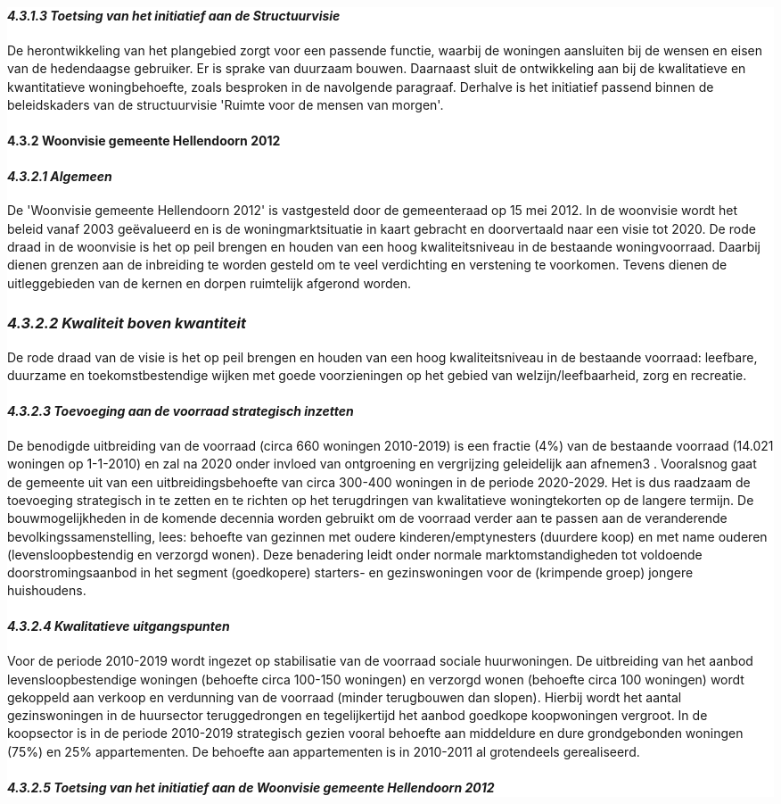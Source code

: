 #### *4.3.1.3 Toetsing van het initiatief aan de Structuurvisie*

De herontwikkeling van het plangebied zorgt voor een passende functie, waarbij de woningen aansluiten bij de wensen en eisen van de hedendaagse gebruiker. Er is sprake van duurzaam bouwen. Daarnaast sluit de ontwikkeling aan bij de kwalitatieve en kwantitatieve woningbehoefte, zoals besproken in de navolgende paragraaf. Derhalve is het initiatief passend binnen de beleidskaders van de structuurvisie 'Ruimte voor de mensen van morgen'.

#### **4.3.2 Woonvisie gemeente Hellendoorn 2012**

#### *4.3.2.1 Algemeen*

De 'Woonvisie gemeente Hellendoorn 2012' is vastgesteld door de gemeenteraad op 15 mei 2012. In de woonvisie wordt het beleid vanaf 2003 geëvalueerd en is de woningmarktsituatie in kaart gebracht en doorvertaald naar een visie tot 2020. De rode draad in de woonvisie is het op peil brengen en houden van een hoog kwaliteitsniveau in de bestaande woningvoorraad. Daarbij dienen grenzen aan de inbreiding te worden gesteld om te veel verdichting en verstening te voorkomen. Tevens dienen de uitleggebieden van de kernen en dorpen ruimtelijk afgerond worden.

### *4.3.2.2 Kwaliteit boven kwantiteit*

De rode draad van de visie is het op peil brengen en houden van een hoog kwaliteitsniveau in de bestaande voorraad: leefbare, duurzame en toekomstbestendige wijken met goede voorzieningen op het gebied van welzijn/leefbaarheid, zorg en recreatie.

#### *4.3.2.3 Toevoeging aan de voorraad strategisch inzetten*

De benodigde uitbreiding van de voorraad (circa 660 woningen 2010-2019) is een fractie (4%) van de bestaande voorraad (14.021 woningen op 1-1-2010) en zal na 2020 onder invloed van ontgroening en vergrijzing geleidelijk aan afnemen3 . Vooralsnog gaat de gemeente uit van een uitbreidingsbehoefte van circa 300-400 woningen in de periode 2020-2029. Het is dus raadzaam de toevoeging strategisch in te zetten en te richten op het terugdringen van kwalitatieve woningtekorten op de langere termijn. De bouwmogelijkheden in de komende decennia worden gebruikt om de voorraad verder aan te passen aan de veranderende bevolkingssamenstelling, lees: behoefte van gezinnen met oudere kinderen/emptynesters (duurdere koop) en met name ouderen (levensloopbestendig en verzorgd wonen). Deze benadering leidt onder normale marktomstandigheden tot voldoende doorstromingsaanbod in het segment (goedkopere) starters- en gezinswoningen voor de (krimpende groep) jongere huishoudens.

#### *4.3.2.4 Kwalitatieve uitgangspunten*

Voor de periode 2010-2019 wordt ingezet op stabilisatie van de voorraad sociale huurwoningen. De uitbreiding van het aanbod levensloopbestendige woningen (behoefte circa 100-150 woningen) en verzorgd wonen (behoefte circa 100 woningen) wordt gekoppeld aan verkoop en verdunning van de voorraad (minder terugbouwen dan slopen). Hierbij wordt het aantal gezinswoningen in de huursector teruggedrongen en tegelijkertijd het aanbod goedkope koopwoningen vergroot. In de koopsector is in de periode 2010-2019 strategisch gezien vooral behoefte aan middeldure en dure grondgebonden woningen (75%) en 25% appartementen. De behoefte aan appartementen is in 2010-2011 al grotendeels gerealiseerd.

#### *4.3.2.5 Toetsing van het initiatief aan de Woonvisie gemeente Hellendoorn 2012*
